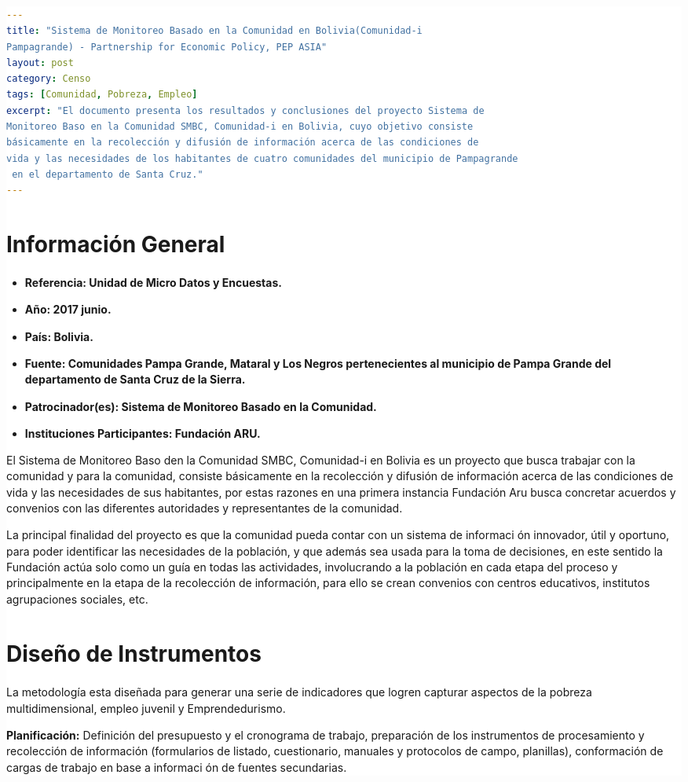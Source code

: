 ```yaml
---
title: "Sistema de Monitoreo Basado en la Comunidad en Bolivia(Comunidad-i 
Pampagrande) - Partnership for Economic Policy, PEP ASIA"
layout: post
category: Censo
tags: [Comunidad, Pobreza, Empleo]
excerpt: "El documento presenta los resultados y conclusiones del proyecto Sistema de 
Monitoreo Baso en la Comunidad SMBC, Comunidad-i en Bolivia, cuyo objetivo consiste 
básicamente en la recolección y difusión de información acerca de las condiciones de 
vida y las necesidades de los habitantes de cuatro comunidades del municipio de Pampagrande
 en el departamento de Santa Cruz."
---
```

# Información General

- __Referencia: Unidad de Micro Datos y Encuestas.__

- __Año: 2017 junio.__

- __País: Bolivia.__

- __Fuente: Comunidades Pampa Grande, Mataral y Los Negros pertenecientes al municipio de
Pampa Grande del departamento de Santa Cruz de la Sierra.__

- __Patrocinador(es): Sistema de Monitoreo Basado en la Comunidad.__

- __Instituciones Participantes: Fundación ARU.__


El Sistema de Monitoreo Baso den la Comunidad SMBC, Comunidad-i en Bolivia es un proyecto
que busca trabajar con la comunidad y para la comunidad, consiste básicamente en la recolección
y difusión de información acerca de las condiciones de vida y las necesidades de sus habitantes, por
estas razones en una primera instancia Fundación Aru busca concretar acuerdos y convenios con las
diferentes autoridades y representantes de la comunidad.

La principal finalidad del proyecto es que la comunidad pueda contar con un sistema de informaci
ón innovador, útil y oportuno, para poder identificar las necesidades de la población, y que además
sea usada para la toma de decisiones, en este sentido la Fundación actúa solo como un guía en
todas las actividades, involucrando a la población en cada etapa del proceso y principalmente en la
etapa de la recolección de información, para ello se crean convenios con centros educativos, institutos
agrupaciones sociales, etc.


# Diseño de Instrumentos

La metodología esta diseñada para generar una serie de indicadores que logren capturar aspectos
de la pobreza multidimensional, empleo juvenil y Emprendedurismo.

__Planificación:__ Definición del presupuesto y el cronograma de trabajo, preparación de los instrumentos
de procesamiento y recolección de información (formularios de listado, cuestionario,
manuales y protocolos de campo, planillas), conformación de cargas de trabajo en base a informaci
ón de fuentes secundarias.

